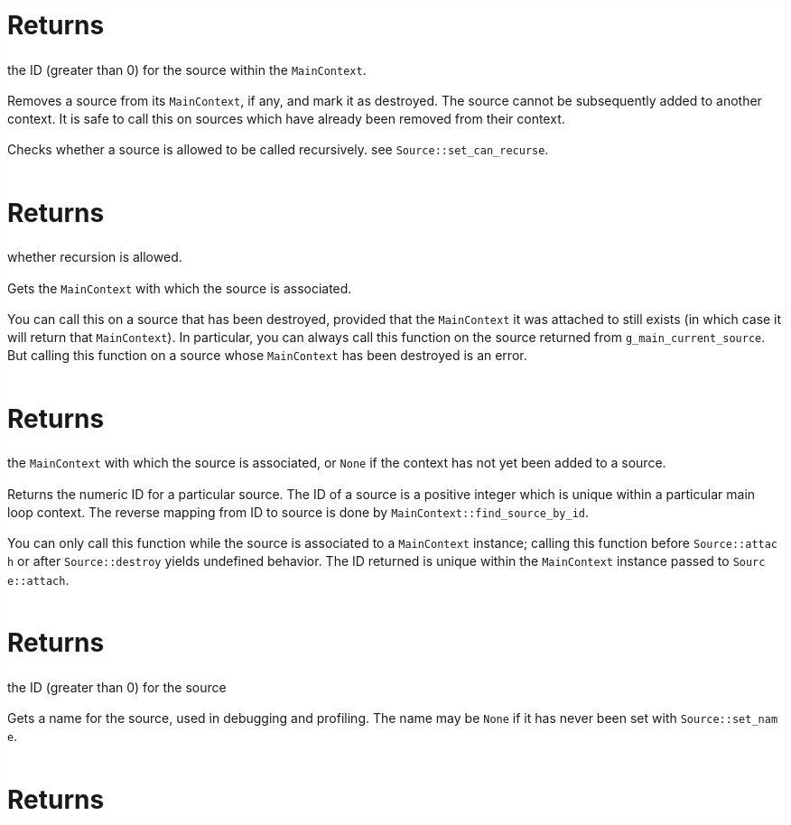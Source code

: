 # Returns

the ID (greater than 0) for the source within the
 `MainContext`.

Removes a source from its `MainContext`, if any, and mark it as
destroyed. The source cannot be subsequently added to another
context. It is safe to call this on sources which have already been
removed from their context.

Checks whether a source is allowed to be called recursively.
see `Source::set_can_recurse`.

# Returns

whether recursion is allowed.

Gets the `MainContext` with which the source is associated.

You can call this on a source that has been destroyed, provided
that the `MainContext` it was attached to still exists (in which
case it will return that `MainContext`). In particular, you can
always call this function on the source returned from
`g_main_current_source`. But calling this function on a source
whose `MainContext` has been destroyed is an error.

# Returns

the `MainContext` with which the
 source is associated, or `None` if the context has not
 yet been added to a source.

Returns the numeric ID for a particular source. The ID of a source
is a positive integer which is unique within a particular main loop
context. The reverse
mapping from ID to source is done by `MainContext::find_source_by_id`.

You can only call this function while the source is associated to a
`MainContext` instance; calling this function before `Source::attach`
or after `Source::destroy` yields undefined behavior. The ID returned
is unique within the `MainContext` instance passed to `Source::attach`.

# Returns

the ID (greater than 0) for the source

Gets a name for the source, used in debugging and profiling. The
name may be `None` if it has never been set with `Source::set_name`.

# Returns

